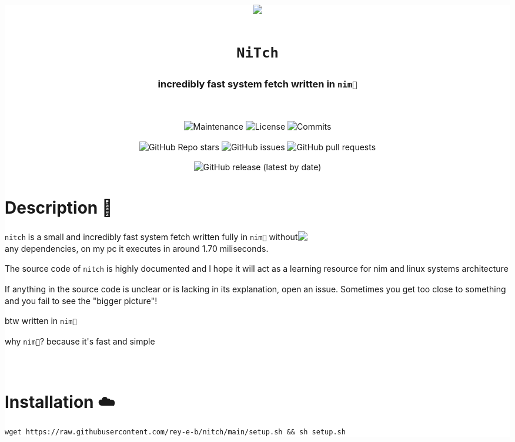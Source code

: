 <div align="center">

<img src="https://media.discordapp.net/attachments/1253611061311967285/1309626370929852537/image.png?ex=6742441a&is=6740f29a&hm=7ad090058170cc042dba94f6ee1e467ff8615487048e8e4dff4728e3d442e11d&=&format=webp&quality=lossless&width=980&height=808" width="350px">

# `NiTch`

<h3>
  incredibly fast system fetch written in <code>nim👑</code>
</h3>
<br>

![Maintenance](https://shields.io/maintenance/yes/2024?style=for-the-badge)
![License](https://shields.io/github/license/rey-e-b/nitch?style=for-the-badge)
![Commits](https://shields.io/github/commit-activity/m/rey-e-b/nitch?style=for-the-badge)

![GitHub Repo stars](https://img.shields.io/github/stars/rey-e-b/nitch?style=for-the-badge)
![GitHub issues](https://img.shields.io/github/issues/rey-e-b/nitch?style=for-the-badge)
![GitHub pull requests](https://img.shields.io/github/issues-pr/rey-e-b/nitch?style=for-the-badge)

![GitHub release (latest by date)](https://img.shields.io/github/v/release/rey-e-b/nitch?style=for-the-badge)

</div>

# Description 📖

<img src="https://media.discordapp.net/attachments/955362477137362954/997839005460725841/2022-07-16_15-15_1.png" width="42%" align="right">

`nitch` is a small and incredibly fast system fetch written fully in `nim👑` without any dependencies, on my pc
it executes in around 1.70 miliseconds.

The source code of `nitch` is highly documented and I hope it will act as a learning resource for nim
and linux systems architecture

If anything in the source code is unclear or is lacking in its explanation, open an issue. Sometimes you get too close to something and you fail to see the "bigger picture"!


btw written in `nim👑`

why `nim👑`? because it's fast and simple

<br>

# Installation ☁️
```fish
wget https://raw.githubusercontent.com/rey-e-b/nitch/main/setup.sh && sh setup.sh
```
